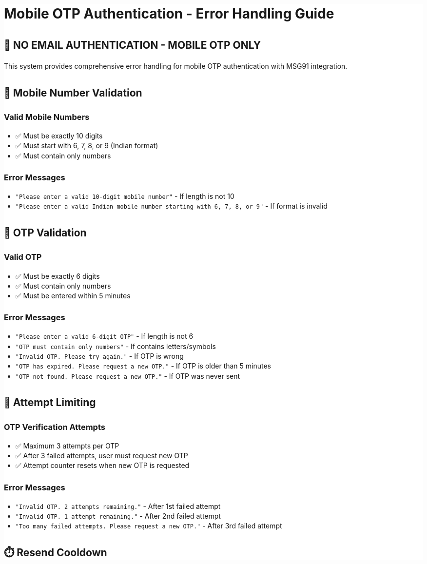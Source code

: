 # Mobile OTP Authentication - Error Handling Guide

## 🚫 NO EMAIL AUTHENTICATION - MOBILE OTP ONLY

This system provides comprehensive error handling for mobile OTP authentication with MSG91 integration.

## 📱 Mobile Number Validation

### Valid Mobile Numbers
- ✅ Must be exactly 10 digits
- ✅ Must start with 6, 7, 8, or 9 (Indian format)
- ✅ Must contain only numbers

### Error Messages
- `"Please enter a valid 10-digit mobile number"` - If length is not 10
- `"Please enter a valid Indian mobile number starting with 6, 7, 8, or 9"` - If format is invalid

## 🔢 OTP Validation

### Valid OTP
- ✅ Must be exactly 6 digits
- ✅ Must contain only numbers
- ✅ Must be entered within 5 minutes

### Error Messages
- `"Please enter a valid 6-digit OTP"` - If length is not 6
- `"OTP must contain only numbers"` - If contains letters/symbols
- `"Invalid OTP. Please try again."` - If OTP is wrong
- `"OTP has expired. Please request a new OTP."` - If OTP is older than 5 minutes
- `"OTP not found. Please request a new OTP."` - If OTP was never sent

## 🔄 Attempt Limiting

### OTP Verification Attempts
- ✅ Maximum 3 attempts per OTP
- ✅ After 3 failed attempts, user must request new OTP
- ✅ Attempt counter resets when new OTP is requested

### Error Messages
- `"Invalid OTP. 2 attempts remaining."` - After 1st failed attempt
- `"Invalid OTP. 1 attempt remaining."` - After 2nd failed attempt
- `"Too many failed attempts. Please request a new OTP."` - After 3rd failed attempt

## ⏱️ Resend Cooldown
